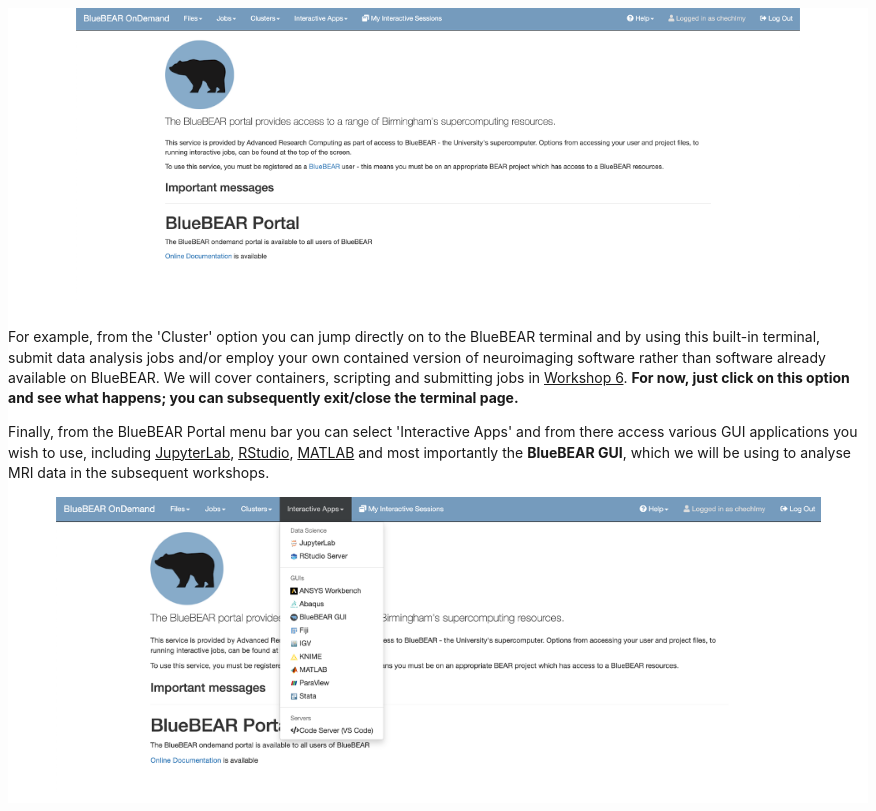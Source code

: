   <img src="../../assets/images/workshop1/intro-to-bluebear/bluebear_tabs.png" alt="BEAR Tabs" width="900" height="300">
</p>

For example, from the 'Cluster' option you can jump directly on to the BlueBEAR terminal and by using this built-in terminal, submit data analysis jobs and/or employ your own contained version of neuroimaging software rather than software already available on BlueBEAR. We will cover containers, scripting and submitting jobs in [Workshop 6](https://chbh-opensource.github.io/mri-on-bear-edu/workshop6/workshop6-intro/). <b>For now, just click on this option and see what happens; you can subsequently exit/close the terminal page.</b>

Finally, from the BlueBEAR Portal menu bar you can select 'Interactive Apps' and from there access various GUI applications you wish to use, including [JupyterLab](https://jupyter.org/), [RStudio](https://posit.co/download/rstudio-desktop/), [MATLAB](https://uk.mathworks.com/products/matlab.html?requestedDomain=) and most importantly the <b>BlueBEAR GUI</b>, which we will be using to analyse MRI data in the subsequent workshops. 

<p align="center">
  <img src="../../assets/images/workshop1/intro-to-bluebear/bluebear_gui_dropdown.png" alt="BEAR GUI" width="900" height="300">
</p>
